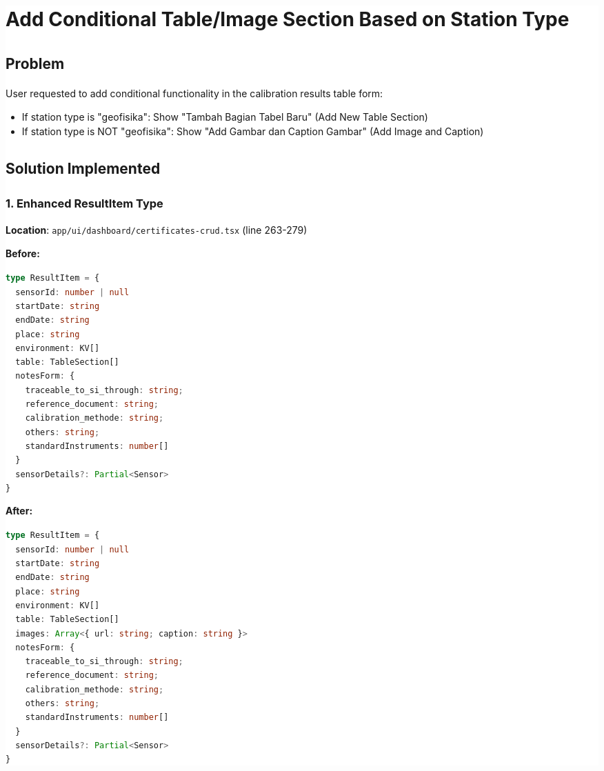 # Add Conditional Table/Image Section Based on Station Type

## Problem
User requested to add conditional functionality in the calibration results table form:
- If station type is "geofisika": Show "Tambah Bagian Tabel Baru" (Add New Table Section)
- If station type is NOT "geofisika": Show "Add Gambar dan Caption Gambar" (Add Image and Caption)

## Solution Implemented

### 1. Enhanced ResultItem Type
**Location**: `app/ui/dashboard/certificates-crud.tsx` (line 263-279)

**Before:**
```typescript
type ResultItem = {
  sensorId: number | null
  startDate: string
  endDate: string
  place: string
  environment: KV[]
  table: TableSection[]
  notesForm: { 
    traceable_to_si_through: string; 
    reference_document: string; 
    calibration_methode: string; 
    others: string;
    standardInstruments: number[]
  }
  sensorDetails?: Partial<Sensor>
}
```

**After:**
```typescript
type ResultItem = {
  sensorId: number | null
  startDate: string
  endDate: string
  place: string
  environment: KV[]
  table: TableSection[]
  images: Array<{ url: string; caption: string }>
  notesForm: { 
    traceable_to_si_through: string; 
    reference_document: string; 
    calibration_methode: string; 
    others: string;
    standardInstruments: number[]
  }
  sensorDetails?: Partial<Sensor>
}
```
